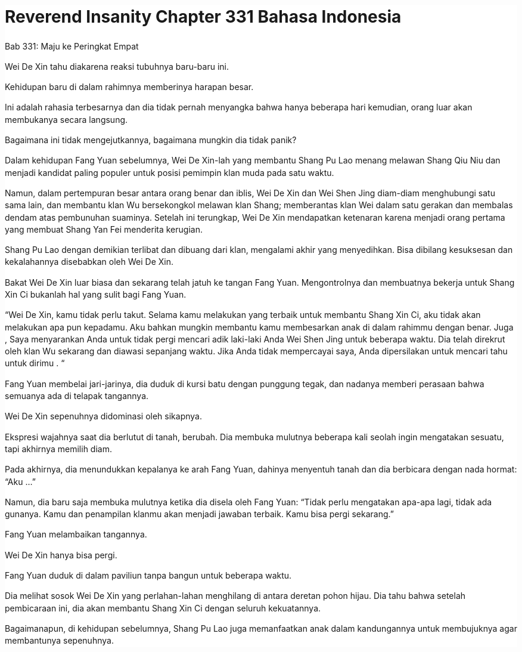 # Reverend Insanity Chapter 331 Bahasa Indonesia

Bab 331: Maju ke Peringkat Empat

Wei De Xin tahu diakarena reaksi tubuhnya baru-baru ini.

Kehidupan baru di dalam rahimnya memberinya harapan besar.

Ini adalah rahasia terbesarnya dan dia tidak pernah menyangka bahwa hanya beberapa hari kemudian, orang luar akan membukanya secara langsung.

Bagaimana ini tidak mengejutkannya, bagaimana mungkin dia tidak panik?

Dalam kehidupan Fang Yuan sebelumnya, Wei De Xin-lah yang membantu Shang Pu Lao menang melawan Shang Qiu Niu dan menjadi kandidat paling populer untuk posisi pemimpin klan muda pada satu waktu.

Namun, dalam pertempuran besar antara orang benar dan iblis, Wei De Xin dan Wei Shen Jing diam-diam menghubungi satu sama lain, dan membantu klan Wu bersekongkol melawan klan Shang; memberantas klan Wei dalam satu gerakan dan membalas dendam atas pembunuhan suaminya. Setelah ini terungkap, Wei De Xin mendapatkan ketenaran karena menjadi orang pertama yang membuat Shang Yan Fei menderita kerugian.

Shang Pu Lao dengan demikian terlibat dan dibuang dari klan, mengalami akhir yang menyedihkan. Bisa dibilang kesuksesan dan kekalahannya disebabkan oleh Wei De Xin.

Bakat Wei De Xin luar biasa dan sekarang telah jatuh ke tangan Fang Yuan. Mengontrolnya dan membuatnya bekerja untuk Shang Xin Ci bukanlah hal yang sulit bagi Fang Yuan.

“Wei De Xin, kamu tidak perlu takut. Selama kamu melakukan yang terbaik untuk membantu Shang Xin Ci, aku tidak akan melakukan apa pun kepadamu. Aku bahkan mungkin membantu kamu membesarkan anak di dalam rahimmu dengan benar. Juga , Saya menyarankan Anda untuk tidak pergi mencari adik laki-laki Anda Wei Shen Jing untuk beberapa waktu. Dia telah direkrut oleh klan Wu sekarang dan diawasi sepanjang waktu. Jika Anda tidak mempercayai saya, Anda dipersilakan untuk mencari tahu untuk dirimu . “

Fang Yuan membelai jari-jarinya, dia duduk di kursi batu dengan punggung tegak, dan nadanya memberi perasaan bahwa semuanya ada di telapak tangannya.

Wei De Xin sepenuhnya didominasi oleh sikapnya.

Ekspresi wajahnya saat dia berlutut di tanah, berubah. Dia membuka mulutnya beberapa kali seolah ingin mengatakan sesuatu, tapi akhirnya memilih diam.

Pada akhirnya, dia menundukkan kepalanya ke arah Fang Yuan, dahinya menyentuh tanah dan dia berbicara dengan nada hormat: “Aku …”

Namun, dia baru saja membuka mulutnya ketika dia disela oleh Fang Yuan: “Tidak perlu mengatakan apa-apa lagi, tidak ada gunanya. Kamu dan penampilan klanmu akan menjadi jawaban terbaik. Kamu bisa pergi sekarang.”

Fang Yuan melambaikan tangannya.

Wei De Xin hanya bisa pergi.

Fang Yuan duduk di dalam paviliun tanpa bangun untuk beberapa waktu.

Dia melihat sosok Wei De Xin yang perlahan-lahan menghilang di antara deretan pohon hijau. Dia tahu bahwa setelah pembicaraan ini, dia akan membantu Shang Xin Ci dengan seluruh kekuatannya.

Bagaimanapun, di kehidupan sebelumnya, Shang Pu Lao juga memanfaatkan anak dalam kandungannya untuk membujuknya agar membantunya sepenuhnya.
